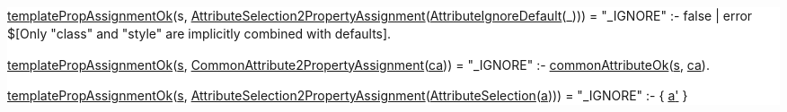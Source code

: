   <a href="#templatePropAssignmentOk_4770_4794" id="templatePropAssignmentOk_5524_5548" title="Defined at line 104"><span class="token sort_ConstraintId">templatePropAssignmentOk</span></a><span class="operator">(</span><span class="cons_Var"><span id="s_5549_5550" title="Not referenced locally, nor via imports"><span class="token sort_ConstraintId">s</span></span></span><span class="operator">,</span> <a href="../../../../src-gen/statix/signatures/WebDSL-Attributes-sig.stx/#AttributeSelection2PropertyAssignment_1281_1318" id="AttributeSelection2PropertyAssignment_5552_5589" title="Defined at ../../../../src-gen/statix/signatures/WebDSL-Attributes-sig.stx line 39"><span class="token sort_OpId">AttributeSelection2PropertyAssignment</span></a><span class="operator">(</span><a href="../../../../src-gen/statix/signatures/WebDSL-Attributes-sig.stx/#AttributeIgnoreDefault_1218_1240" id="AttributeIgnoreDefault_5590_5612" title="Defined at ../../../../src-gen/statix/signatures/WebDSL-Attributes-sig.stx line 38"><span class="token sort_OpId">AttributeIgnoreDefault</span></a><span class="operator">(_)))</span> <span class="operator">=</span> <span class="cons_Str"><span class="operator">"</span>_IGNORE"</span> <span class="operator">:-</span>
    <span class="keyword">false</span> <span class="operator">|</span> <span class="keyword">error</span> <span class="operator">$[</span><span class="cons_Text">Only "class" and "style" are implicitly combined with defaults</span><span class="operator">].</span>

  <a href="#templatePropAssignmentOk_4770_4794" id="templatePropAssignmentOk_5721_5745" title="Defined at line 104"><span class="token sort_ConstraintId">templatePropAssignmentOk</span></a><span class="operator">(</span><span class="cons_Var"><a href="#s_5826_5827" id="s_5746_5747" title="Referenced at line 120"><span class="token sort_ConstraintId">s</span></a></span><span class="operator">,</span> <a href="../../../../src-gen/statix/signatures/WebDSL-UI-sig.stx/#CommonAttribute2PropertyAssignment_10288_10322" id="CommonAttribute2PropertyAssignment_5749_5783" title="Defined at ../../../../src-gen/statix/signatures/WebDSL-UI-sig.stx line 222"><span class="token sort_OpId">CommonAttribute2PropertyAssignment</span></a><span class="operator">(</span><span class="cons_Var"><a href="#ca_5829_5831" id="ca_5784_5786" title="Referenced at line 120"><span class="token sort_ConstraintId">ca</span></a></span><span class="operator">))</span> <span class="operator">=</span> <span class="cons_Str"><span class="operator">"</span>_IGNORE"</span> <span class="operator">:-</span>
    <a href="../attributes.stx/#commonAttributeOk_1750_1767" id="commonAttributeOk_5808_5825" title="Defined at ../attributes.stx line 46"><span class="token sort_ConstraintId">commonAttributeOk</span></a><span class="operator">(</span><span class="cons_Var"><a href="#s_5746_5747" id="s_5826_5827" title="Defined at line 119"><span class="token sort_ConstraintId">s</span></a></span><span class="operator">,</span> <span class="cons_Var"><a href="#ca_5784_5786" id="ca_5829_5831" title="Defined at line 119"><span class="token sort_ConstraintId">ca</span></a></span><span class="operator">).</span>

  <a href="#templatePropAssignmentOk_4770_4794" id="templatePropAssignmentOk_5837_5861" title="Defined at line 104"><span class="token sort_ConstraintId">templatePropAssignmentOk</span></a><span class="operator">(</span><span class="cons_Var"><a href="#s_5980_5981" id="s_5862_5863" title="Referenced at line 123"><span class="token sort_ConstraintId">s</span></a></span><span class="operator">,</span> <a href="../../../../src-gen/statix/signatures/WebDSL-Attributes-sig.stx/#AttributeSelection2PropertyAssignment_1281_1318" id="AttributeSelection2PropertyAssignment_5865_5902" title="Defined at ../../../../src-gen/statix/signatures/WebDSL-Attributes-sig.stx line 39"><span class="token sort_OpId">AttributeSelection2PropertyAssignment</span></a><span class="operator">(</span><a href="../../../../src-gen/statix/signatures/WebDSL-Attributes-sig.stx/#AttributeSelection_1159_1177" id="AttributeSelection_5903_5921" title="Defined at ../../../../src-gen/statix/signatures/WebDSL-Attributes-sig.stx line 37"><span class="token sort_OpId">AttributeSelection</span></a><span class="operator">(</span><span class="cons_Var"><a href="#a_5983_5984" id="a_5922_5923" title="Referenced at line 123, 123, 124"><span class="token sort_ConstraintId">a</span></a></span><span class="operator">)))</span> <span class="operator">=</span> <span class="cons_Str"><span class="operator">"</span>_IGNORE"</span> <span class="operator">:-</span> <span class="operator">{</span> <span class="cons_Var"><a href="#a'_5994_5996" id="a'_5944_5946" title="Referenced at line 123, 124">a<span class="operator">'</span></a></span> <span class="operator">}</span>

[pdmosses/webdsl-statix/webdslstatix/trans/static-semantics/ui/template-calls.stx]: https://github.com/pdmosses/webdsl-statix/blob/master/webdslstatix/trans/static-semantics/ui/template-calls.stx "The source file on GitHub"